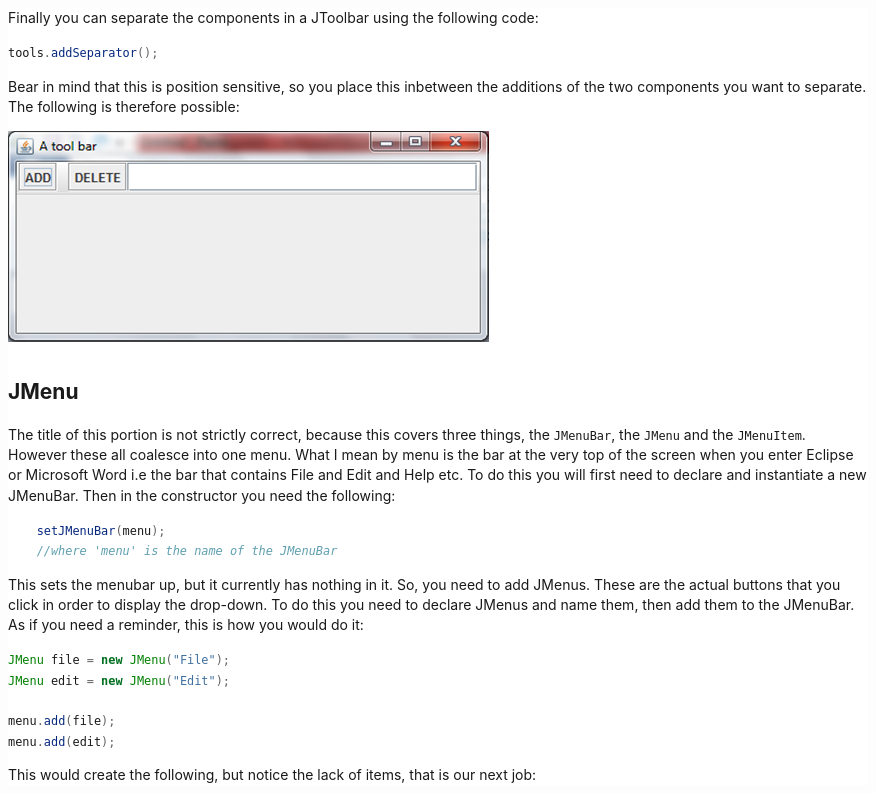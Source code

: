 Finally you can separate the components in a JToolbar using the following code:

```java
tools.addSeparator();
```

Bear in mind that this is position sensitive, so you place this inbetween the additions of the two components you want to separate. The following is therefore possible:

![A separated toolbar](../../Images/Chapter-V/Complex_Interfaces/separated_toolbar.png)

## JMenu
The title of this portion is not strictly correct, because this covers three things, the `JMenuBar`, the `JMenu` and the `JMenuItem`. However these all coalesce into one menu. What I mean by menu is the bar at the very top of the screen when you enter Eclipse or Microsoft Word i.e the bar that contains File and Edit and Help etc. To do this you will first need to declare and instantiate a new JMenuBar. Then in the constructor you need the following:

```java
	setJMenuBar(menu);
	//where 'menu' is the name of the JMenuBar
```
	
This sets the menubar up, but it currently has nothing in it. So, you need to add JMenus. These are the actual buttons that you click in order to display the drop-down. To do this you need to declare JMenus and name them, then add them to the JMenuBar. As if you need a reminder, this is how you would do it:

```java
JMenu file = new JMenu("File");
JMenu edit = new JMenu("Edit");

menu.add(file);
menu.add(edit);
```

This would create the following, but notice the lack of items, that is our next job:
